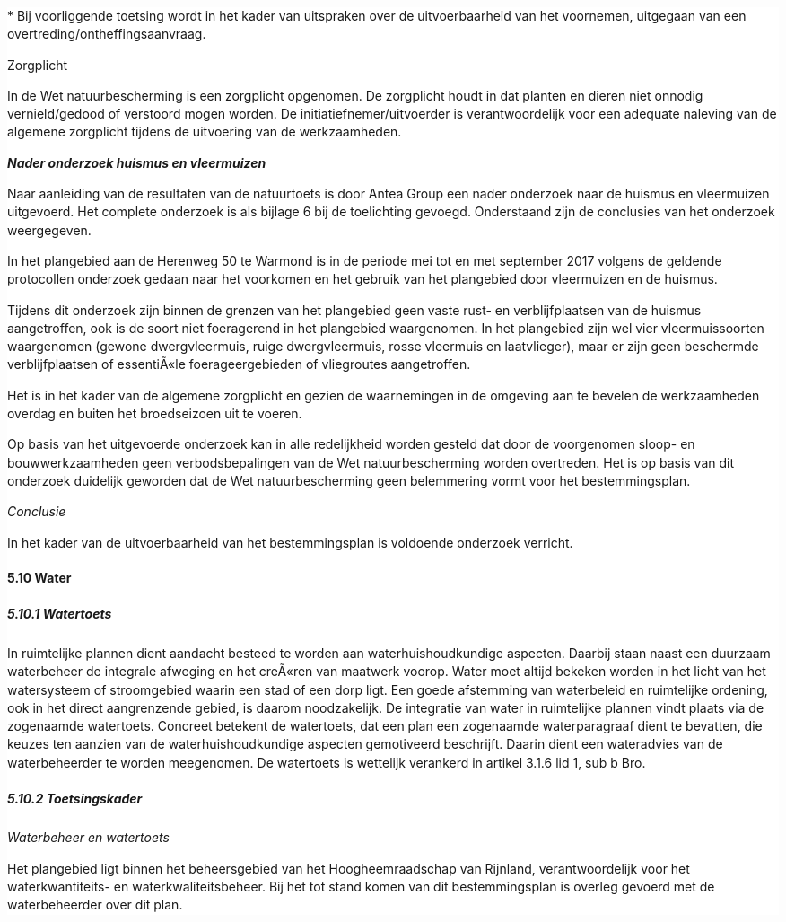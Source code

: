 \* Bij voorliggende toetsing wordt in het kader van uitspraken over de uitvoerbaarheid van het voornemen, uitgegaan van een overtreding/ontheffingsaanvraag.

Zorgplicht

In de Wet natuurbescherming is een zorgplicht opgenomen. De zorgplicht houdt in dat planten en dieren niet onnodig vernield/gedood of verstoord mogen worden. De initiatiefnemer/uitvoerder is verantwoordelijk voor een adequate naleving van de algemene zorgplicht tijdens de uitvoering van de werkzaamheden.

***Nader onderzoek huismus en vleermuizen***

Naar aanleiding van de resultaten van de natuurtoets is door Antea Group een nader onderzoek naar de huismus en vleermuizen uitgevoerd. Het complete onderzoek is als bijlage 6 bij de toelichting gevoegd. Onderstaand zijn de conclusies van het onderzoek weergegeven.

In het plangebied aan de Herenweg 50 te Warmond is in de periode mei tot en met september 2017 volgens de geldende protocollen onderzoek gedaan naar het voorkomen en het gebruik van het plangebied door vleermuizen en de huismus.

Tijdens dit onderzoek zijn binnen de grenzen van het plangebied geen vaste rust\- en verblijfplaatsen van de huismus aangetroffen, ook is de soort niet foeragerend in het plangebied waargenomen. In het plangebied zijn wel vier vleermuissoorten waargenomen (gewone dwergvleermuis, ruige dwergvleermuis, rosse vleermuis en laatvlieger), maar er zijn geen beschermde verblijfplaatsen of essentiÃ«le foerageergebieden of vliegroutes aangetroffen.

Het is in het kader van de algemene zorgplicht en gezien de waarnemingen in de omgeving aan te bevelen de werkzaamheden overdag en buiten het broedseizoen uit te voeren.

Op basis van het uitgevoerde onderzoek kan in alle redelijkheid worden gesteld dat door de voorgenomen sloop\- en bouwwerkzaamheden geen verbodsbepalingen van de Wet natuurbescherming worden overtreden. Het is op basis van dit onderzoek duidelijk geworden dat de Wet natuurbescherming geen belemmering vormt voor het bestemmingsplan.

*Conclusie*

In het kader van de uitvoerbaarheid van het bestemmingsplan is voldoende onderzoek verricht.

#### 5\.10 Water

##### 5\.10\.1 Watertoets

In ruimtelijke plannen dient aandacht besteed te worden aan waterhuishoudkundige aspecten. Daarbij staan naast een duurzaam waterbeheer de integrale afweging en het creÃ«ren van maatwerk voorop. Water moet altijd bekeken worden in het licht van het watersysteem of stroomgebied waarin een stad of een dorp ligt. Een goede afstemming van waterbeleid en ruimtelijke ordening, ook in het direct aangrenzende gebied, is daarom noodzakelijk. De integratie van water in ruimtelijke plannen vindt plaats via de zogenaamde watertoets. Concreet betekent de watertoets, dat een plan een zogenaamde waterparagraaf dient te bevatten, die keuzes ten aanzien van de waterhuishoudkundige aspecten gemotiveerd beschrijft. Daarin dient een wateradvies van de waterbeheerder te worden meegenomen. De watertoets is wettelijk verankerd in artikel 3\.1\.6 lid 1, sub b Bro.

##### 5\.10\.2 Toetsingskader

*Waterbeheer en watertoets*

Het plangebied ligt binnen het beheersgebied van het Hoogheemraadschap van Rijnland, verantwoordelijk voor het waterkwantiteits\- en waterkwaliteitsbeheer. Bij het tot stand komen van dit bestemmingsplan is overleg gevoerd met de waterbeheerder over dit plan.
